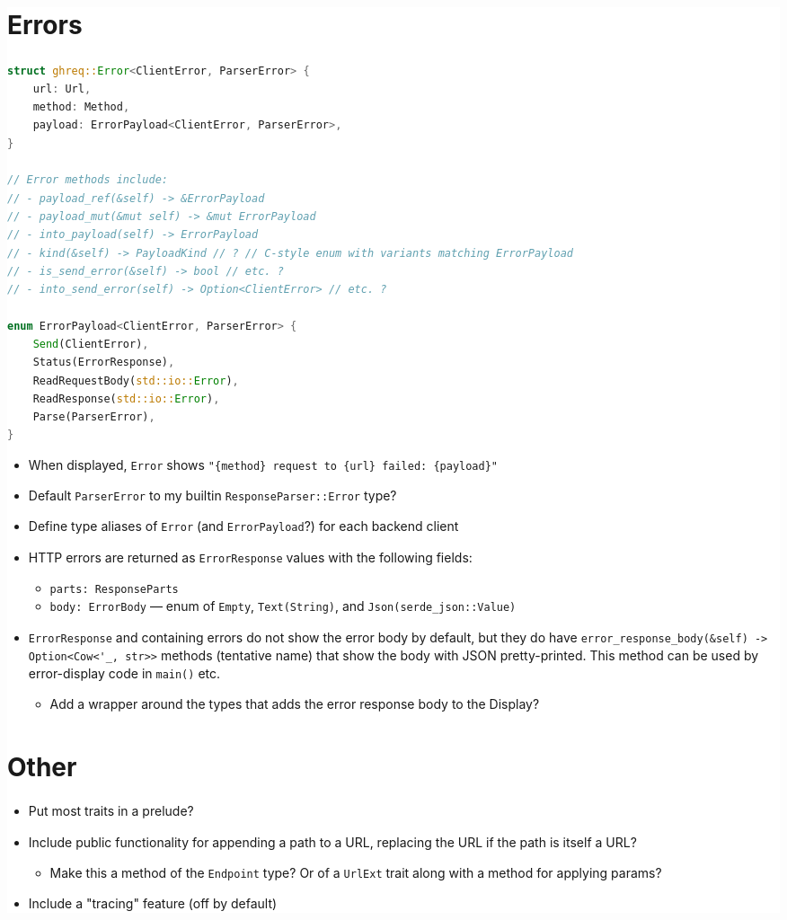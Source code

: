 Errors
======

```rust
struct ghreq::Error<ClientError, ParserError> {
    url: Url,
    method: Method,
    payload: ErrorPayload<ClientError, ParserError>,
}

// Error methods include:
// - payload_ref(&self) -> &ErrorPayload
// - payload_mut(&mut self) -> &mut ErrorPayload
// - into_payload(self) -> ErrorPayload
// - kind(&self) -> PayloadKind // ? // C-style enum with variants matching ErrorPayload
// - is_send_error(&self) -> bool // etc. ?
// - into_send_error(self) -> Option<ClientError> // etc. ?

enum ErrorPayload<ClientError, ParserError> {
    Send(ClientError),
    Status(ErrorResponse),
    ReadRequestBody(std::io::Error),
    ReadResponse(std::io::Error),
    Parse(ParserError),
}
```

- When displayed, `Error` shows `"{method} request to {url} failed: {payload}"`

- Default `ParserError` to my builtin `ResponseParser::Error` type?

- Define type aliases of `Error` (and `ErrorPayload`?) for each backend client

- HTTP errors are returned as `ErrorResponse` values with the following fields:
    - `parts: ResponseParts`
    - `body: ErrorBody` — enum of `Empty`, `Text(String)`, and `Json(serde_json::Value)`

- `ErrorResponse` and containing errors do not show the error body by default,
  but they do have `error_response_body(&self) -> Option<Cow<'_, str>>` methods
  (tentative name) that show the body with JSON pretty-printed.  This method
  can be used by error-display code in `main()` etc.
    - Add a wrapper around the types that adds the error response body to the
      Display?

Other
=====

- Put most traits in a prelude?

- Include public functionality for appending a path to a URL, replacing the URL
  if the path is itself a URL?
    - Make this a method of the `Endpoint` type?  Or of a `UrlExt` trait along
      with a method for applying params?

- Include a "tracing" feature (off by default)
